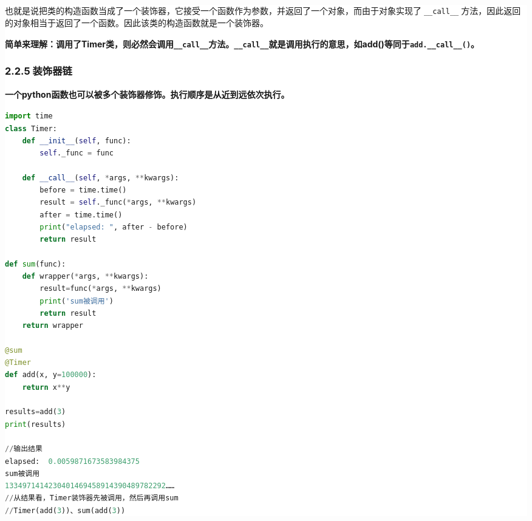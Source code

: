 也就是说把类的构造函数当成了一个装饰器，它接受一个函数作为参数，并返回了一个对象，而由于对象实现了 `__call__` 方法，因此返回的对象相当于返回了一个函数。因此该类的构造函数就是一个装饰器。

**简单来理解：调用了Timer类，则必然会调用`__call__`方法。`__call__`就是调用执行的意思，如add()等同于`add.__call__()`。**

### 2.2.5 装饰器链

**一个python函数也可以被多个装饰器修饰。执行顺序是从近到远依次执行。**

```python
import time
class Timer:
    def __init__(self, func):
        self._func = func

    def __call__(self, *args, **kwargs):
        before = time.time()
        result = self._func(*args, **kwargs)
        after = time.time()
        print("elapsed: ", after - before)
        return result

def sum(func):
    def wrapper(*args, **kwargs):
        result=func(*args, **kwargs)
        print('sum被调用')
        return result
    return wrapper

@sum
@Timer
def add(x, y=100000):
    return x**y

results=add(3)
print(results)

//输出结果
elapsed:  0.0059871673583984375
sum被调用
1334971414230401469458914390489782292……
//从结果看，Timer装饰器先被调用，然后再调用sum
//Timer(add(3))、sum(add(3))
```






